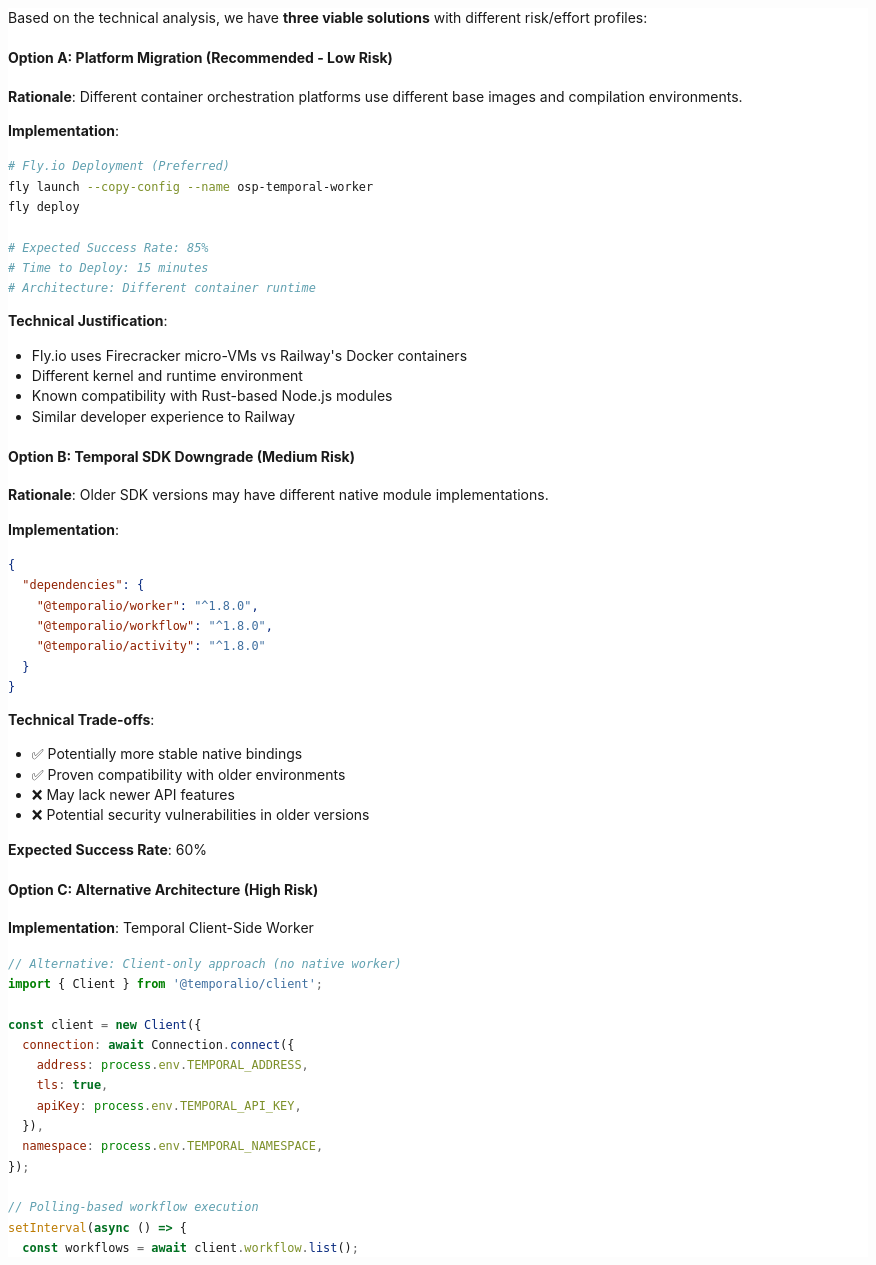 Based on the technical analysis, we have **three viable solutions** with different risk/effort profiles:

#### **Option A: Platform Migration (Recommended - Low Risk)**

**Rationale**: Different container orchestration platforms use different base images and compilation environments.

**Implementation**:
```bash
# Fly.io Deployment (Preferred)
fly launch --copy-config --name osp-temporal-worker
fly deploy

# Expected Success Rate: 85%
# Time to Deploy: 15 minutes
# Architecture: Different container runtime
```

**Technical Justification**:
- Fly.io uses Firecracker micro-VMs vs Railway's Docker containers
- Different kernel and runtime environment
- Known compatibility with Rust-based Node.js modules
- Similar developer experience to Railway

#### **Option B: Temporal SDK Downgrade (Medium Risk)**

**Rationale**: Older SDK versions may have different native module implementations.

**Implementation**:
```json
{
  "dependencies": {
    "@temporalio/worker": "^1.8.0",
    "@temporalio/workflow": "^1.8.0", 
    "@temporalio/activity": "^1.8.0"
  }
}
```

**Technical Trade-offs**:
- ✅ Potentially more stable native bindings
- ✅ Proven compatibility with older environments
- ❌ May lack newer API features
- ❌ Potential security vulnerabilities in older versions

**Expected Success Rate**: 60%

#### **Option C: Alternative Architecture (High Risk)**

**Implementation**: Temporal Client-Side Worker

```javascript
// Alternative: Client-only approach (no native worker)
import { Client } from '@temporalio/client';

const client = new Client({
  connection: await Connection.connect({
    address: process.env.TEMPORAL_ADDRESS,
    tls: true,
    apiKey: process.env.TEMPORAL_API_KEY,
  }),
  namespace: process.env.TEMPORAL_NAMESPACE,
});

// Polling-based workflow execution
setInterval(async () => {
  const workflows = await client.workflow.list();
```
